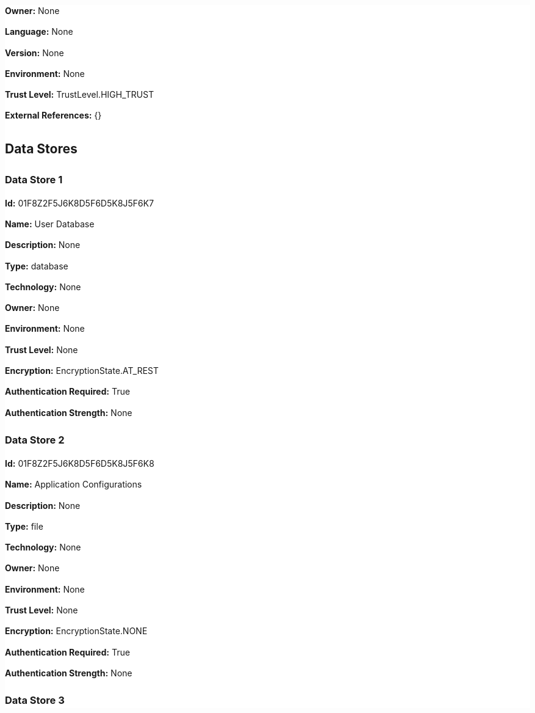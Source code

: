 **Owner:** None

**Language:** None

**Version:** None

**Environment:** None

**Trust Level:** TrustLevel.HIGH_TRUST

**External References:** {}

## Data Stores

### Data Store 1

**Id:** 01F8Z2F5J6K8D5F6D5K8J5F6K7

**Name:** User Database

**Description:** None

**Type:** database

**Technology:** None

**Owner:** None

**Environment:** None

**Trust Level:** None

**Encryption:** EncryptionState.AT_REST

**Authentication Required:** True

**Authentication Strength:** None

### Data Store 2

**Id:** 01F8Z2F5J6K8D5F6D5K8J5F6K8

**Name:** Application Configurations

**Description:** None

**Type:** file

**Technology:** None

**Owner:** None

**Environment:** None

**Trust Level:** None

**Encryption:** EncryptionState.NONE

**Authentication Required:** True

**Authentication Strength:** None

### Data Store 3
